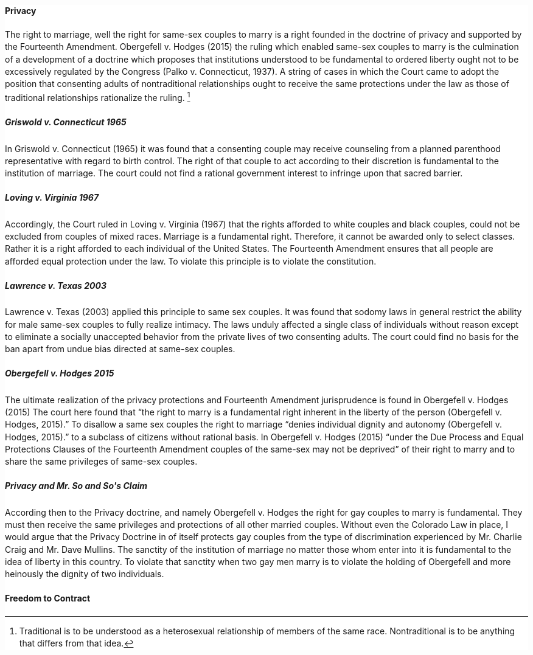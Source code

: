 #### Privacy 

The right to marriage, well the right for same-sex couples to marry is a right founded in the doctrine of privacy and supported by the Fourteenth Amendment.  Obergefell v. Hodges (2015) the ruling which enabled same-sex couples to marry is the culmination of a development of a doctrine which proposes that institutions understood to be fundamental to ordered liberty ought not to be excessively regulated by the Congress (Palko v. Connecticut, 1937).   A string of cases in which the Court came to adopt the position that consenting adults of nontraditional relationships ought to receive the same protections under the law as those of traditional relationships rationalize the ruling. [^tradition]  

##### Griswold v. Connecticut 1965

In Griswold v. Connecticut (1965) it was found that a consenting couple may receive counseling from a planned parenthood representative with regard to birth control.  The right of that couple to act according to their discretion is fundamental to the institution of marriage.  The court could not find a rational government interest to infringe upon that sacred barrier. 

##### Loving v. Virginia 1967

Accordingly, the Court ruled in Loving v. Virginia (1967) that the rights afforded to white couples and black couples, could not be excluded from couples of mixed races.  Marriage is a fundamental right.  Therefore, it cannot be awarded only to select classes. Rather it is a right afforded to each individual of the United States.  The Fourteenth Amendment ensures that all people are afforded equal protection under the law.  To violate this principle is to violate the constitution. 

##### Lawrence v. Texas 2003

Lawrence v. Texas (2003) applied this principle to same sex couples.  It was found that sodomy laws in general restrict the ability for male same-sex couples to fully realize intimacy.  The laws unduly affected a single class of individuals without reason except to eliminate a socially unaccepted behavior from the private lives of two consenting adults.  The court could find no basis for the ban apart from undue bias directed at same-sex couples.  

##### Obergefell v. Hodges 2015 

The ultimate realization of the privacy protections and Fourteenth Amendment jurisprudence is found in Obergefell v. Hodges (2015) The court here found that “the right to marry is a fundamental right inherent in the liberty of the person (Obergefell v. Hodges, 2015).”  To disallow a same sex couples the right to marriage “denies individual dignity and autonomy (Obergefell v. Hodges, 2015).” to a subclass of citizens without rational basis.  In Obergefell v. Hodges (2015) “under the Due Process and Equal Protections Clauses of the Fourteenth Amendment couples of the same-sex may not be deprived” of their right to marry and to share the same privileges of same-sex couples.

##### Privacy and Mr. So and So's Claim

According then to the Privacy doctrine, and namely Obergefell v. Hodges the right for gay couples to marry is fundamental.  They must then receive the same privileges and protections of all other married couples.  Without even the Colorado Law in place, I would argue that the Privacy Doctrine in of itself protects gay couples from the type of discrimination experienced by Mr. Charlie Craig and Mr. Dave Mullins.  The sanctity of the institution of marriage no matter those whom enter into it is fundamental to the idea of liberty in this country. To violate that sanctity when two gay men marry is to violate the holding of Obergefell and more heinously the dignity of two individuals. 

#### Freedom to Contract


[^need]: Include a reference!
[^reference]: Include a reference to the definition.
[^const]: Include reference to constitutional ammendment and clause
[^expand]:  This sentence doesn't really mean anything.  Expand upon it.  
[^claim]: reference his claim
[^laws]:  Georgia Laws, p 16; Massachusetts Perpetual laws, p. 7; New Hampshire Laws, pp. 26, 27; North Carolina Laws, p. 275.  
[^laws2]:  North Carolina Laws, p. 280; Massachusetts Perpetual Laws, pp. 5-6, New Hampshire Laws, p. 23;  South Carolina Laws, App., p. 41; Virginia Religious Freedom Act, pp. 7. 
[^symbolic-speech]:  An argument could be made that language is inherently symbolic speech, but references to contemporary works must be support the argument.   The intent behind the amendment does not seem to apply to the public exhibition of painting and sculpture.
[^impossible]:  Again, it is impossible to actually determine original intent.
[^william-and-mary]: This clause importantly was written in response to the Catholic persecution of English Protestants under the reign of King James.  Under William and Mary, following the Glorious Revolution, the English Bill of Rights limited the discretion of the monarch, and secured the prevalence of the Parliament.
[^tradition]:  Traditional is to be understood as a heterosexual relationship of members of the same race.  Nontraditional is to be anything that differs from that idea. 
